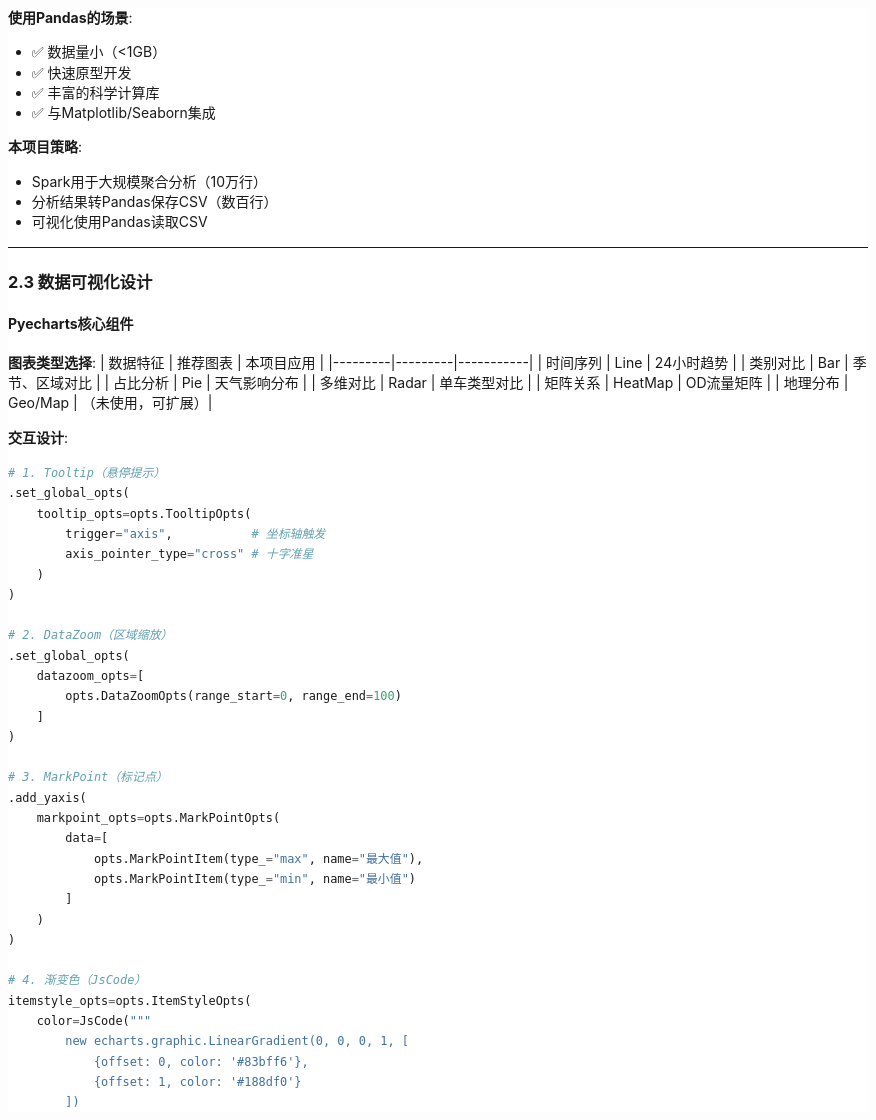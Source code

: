 **使用Pandas的场景**:
- ✅ 数据量小（<1GB）
- ✅ 快速原型开发
- ✅ 丰富的科学计算库
- ✅ 与Matplotlib/Seaborn集成

**本项目策略**:
- Spark用于大规模聚合分析（10万行）
- 分析结果转Pandas保存CSV（数百行）
- 可视化使用Pandas读取CSV

---

### 2.3 数据可视化设计

#### **Pyecharts核心组件**

**图表类型选择**:
| 数据特征 | 推荐图表 | 本项目应用 |
|---------|---------|-----------|
| 时间序列 | Line | 24小时趋势 |
| 类别对比 | Bar | 季节、区域对比 |
| 占比分析 | Pie | 天气影响分布 |
| 多维对比 | Radar | 单车类型对比 |
| 矩阵关系 | HeatMap | OD流量矩阵 |
| 地理分布 | Geo/Map | （未使用，可扩展）|

**交互设计**:
```python
# 1. Tooltip（悬停提示）
.set_global_opts(
    tooltip_opts=opts.TooltipOpts(
        trigger="axis",           # 坐标轴触发
        axis_pointer_type="cross" # 十字准星
    )
)

# 2. DataZoom（区域缩放）
.set_global_opts(
    datazoom_opts=[
        opts.DataZoomOpts(range_start=0, range_end=100)
    ]
)

# 3. MarkPoint（标记点）
.add_yaxis(
    markpoint_opts=opts.MarkPointOpts(
        data=[
            opts.MarkPointItem(type_="max", name="最大值"),
            opts.MarkPointItem(type_="min", name="最小值")
        ]
    )
)

# 4. 渐变色（JsCode）
itemstyle_opts=opts.ItemStyleOpts(
    color=JsCode("""
        new echarts.graphic.LinearGradient(0, 0, 0, 1, [
            {offset: 0, color: '#83bff6'},
            {offset: 1, color: '#188df0'}
        ])
```
